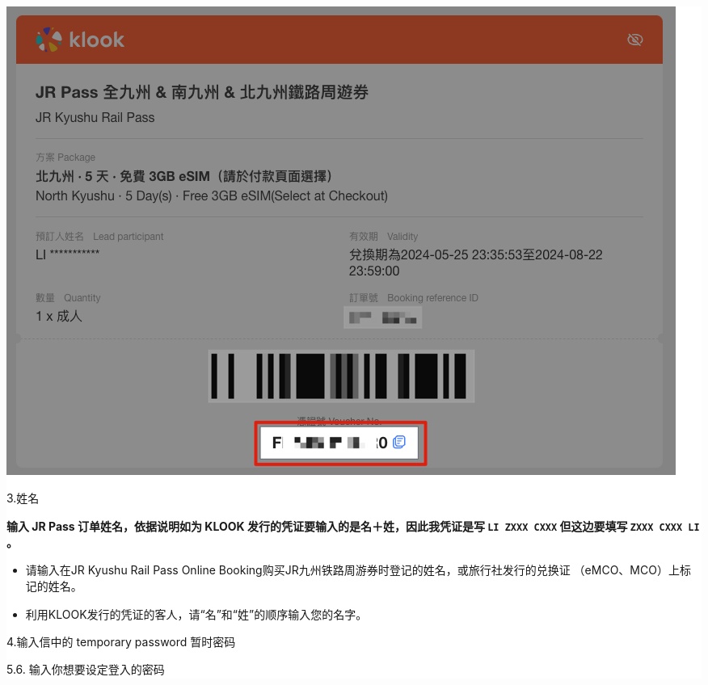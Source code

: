 ![](/assets/cb65fd5ab770/1*WR6vbJcOVNSV4SONHgLkPQ.png)



3.姓名



**输入 JR Pass 订单姓名，依据说明如为 KLOOK 发行的凭证要输入的是名＋姓，因此我凭证是写 `LI ZXXX CXXX` 但这边要填写 `ZXXX CXXX LI` 。**



- 请输入在JR Kyushu Rail Pass Online Booking购买JR九州铁路周游券时登记的姓名，或旅行社发行的兑换证 （eMCO、MCO）上标记的姓名。


- 利用KLOOK发行的凭证的客人，请“名”和“姓”的顺序输入您的名字。



4.输入信中的 temporary password 暂时密码



5.6. 输入你想要设定登入的密码



